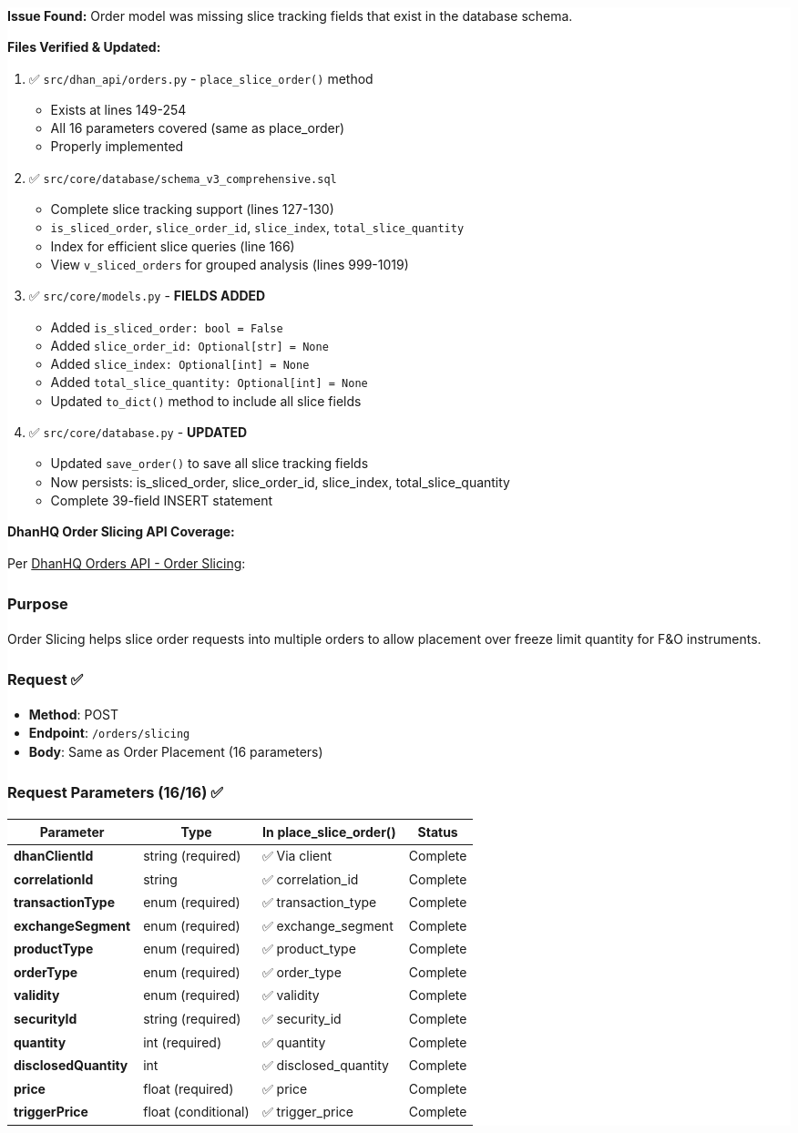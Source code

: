 **Issue Found:**
Order model was missing slice tracking fields that exist in the database schema.

**Files Verified & Updated:**

1. ✅ `src/dhan_api/orders.py` - `place_slice_order()` method
   - Exists at lines 149-254
   - All 16 parameters covered (same as place_order)
   - Properly implemented

2. ✅ `src/core/database/schema_v3_comprehensive.sql`
   - Complete slice tracking support (lines 127-130)
   - `is_sliced_order`, `slice_order_id`, `slice_index`, `total_slice_quantity`
   - Index for efficient slice queries (line 166)
   - View `v_sliced_orders` for grouped analysis (lines 999-1019)

3. ✅ `src/core/models.py` - **FIELDS ADDED**
   - Added `is_sliced_order: bool = False`
   - Added `slice_order_id: Optional[str] = None`
   - Added `slice_index: Optional[int] = None`
   - Added `total_slice_quantity: Optional[int] = None`
   - Updated `to_dict()` method to include all slice fields

4. ✅ `src/core/database.py` - **UPDATED**
   - Updated `save_order()` to save all slice tracking fields
   - Now persists: is_sliced_order, slice_order_id, slice_index, total_slice_quantity
   - Complete 39-field INSERT statement

**DhanHQ Order Slicing API Coverage:**

Per [DhanHQ Orders API - Order Slicing](https://dhanhq.co/docs/v2/orders/):

### Purpose
Order Slicing helps slice order requests into multiple orders to allow placement over freeze limit quantity for F&O instruments.

### Request ✅

- **Method**: POST
- **Endpoint**: `/orders/slicing`
- **Body**: Same as Order Placement (16 parameters)

### Request Parameters (16/16) ✅

| Parameter | Type | In place_slice_order() | Status |
|-----------|------|------------------------|--------|
| **dhanClientId** | string (required) | ✅ Via client | Complete |
| **correlationId** | string | ✅ correlation_id | Complete |
| **transactionType** | enum (required) | ✅ transaction_type | Complete |
| **exchangeSegment** | enum (required) | ✅ exchange_segment | Complete |
| **productType** | enum (required) | ✅ product_type | Complete |
| **orderType** | enum (required) | ✅ order_type | Complete |
| **validity** | enum (required) | ✅ validity | Complete |
| **securityId** | string (required) | ✅ security_id | Complete |
| **quantity** | int (required) | ✅ quantity | Complete |
| **disclosedQuantity** | int | ✅ disclosed_quantity | Complete |
| **price** | float (required) | ✅ price | Complete |
| **triggerPrice** | float (conditional) | ✅ trigger_price | Complete |